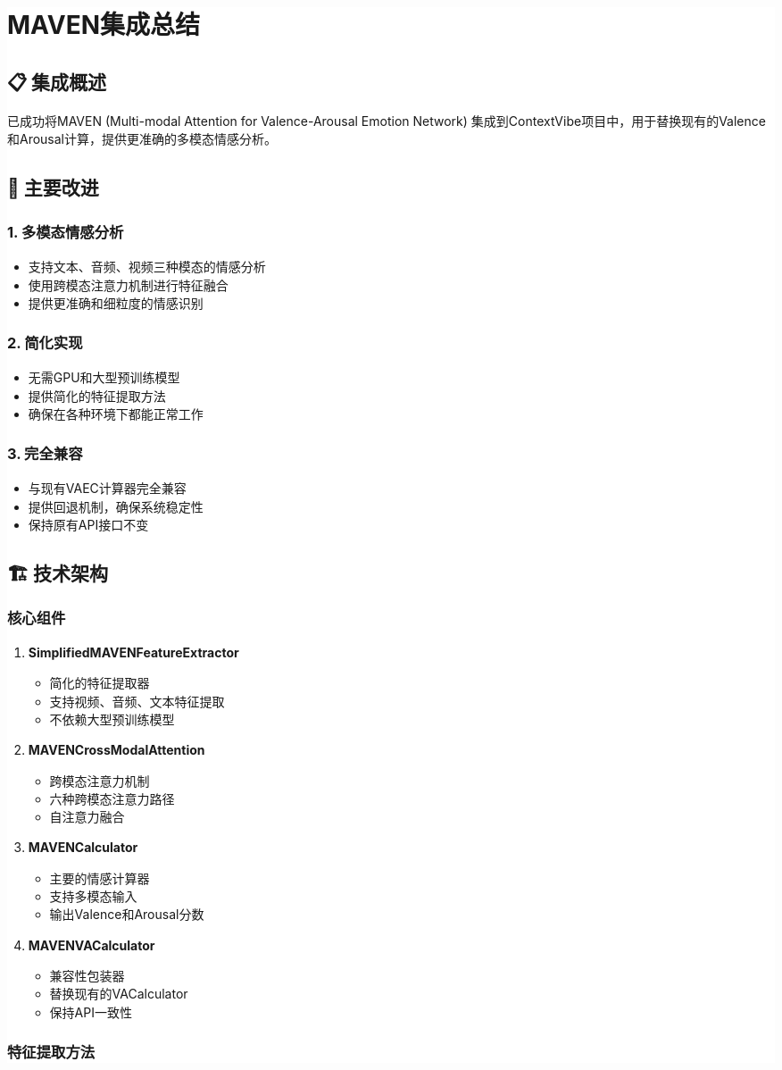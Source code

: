# MAVEN集成总结

## 📋 集成概述

已成功将MAVEN (Multi-modal Attention for Valence-Arousal Emotion Network) 集成到ContextVibe项目中，用于替换现有的Valence和Arousal计算，提供更准确的多模态情感分析。

## 🎯 主要改进

### 1. **多模态情感分析**
- 支持文本、音频、视频三种模态的情感分析
- 使用跨模态注意力机制进行特征融合
- 提供更准确和细粒度的情感识别

### 2. **简化实现**
- 无需GPU和大型预训练模型
- 提供简化的特征提取方法
- 确保在各种环境下都能正常工作

### 3. **完全兼容**
- 与现有VAEC计算器完全兼容
- 提供回退机制，确保系统稳定性
- 保持原有API接口不变

## 🏗️ 技术架构

### 核心组件

1. **SimplifiedMAVENFeatureExtractor**
   - 简化的特征提取器
   - 支持视频、音频、文本特征提取
   - 不依赖大型预训练模型

2. **MAVENCrossModalAttention**
   - 跨模态注意力机制
   - 六种跨模态注意力路径
   - 自注意力融合

3. **MAVENCalculator**
   - 主要的情感计算器
   - 支持多模态输入
   - 输出Valence和Arousal分数

4. **MAVENVACalculator**
   - 兼容性包装器
   - 替换现有的VACalculator
   - 保持API一致性

### 特征提取方法
